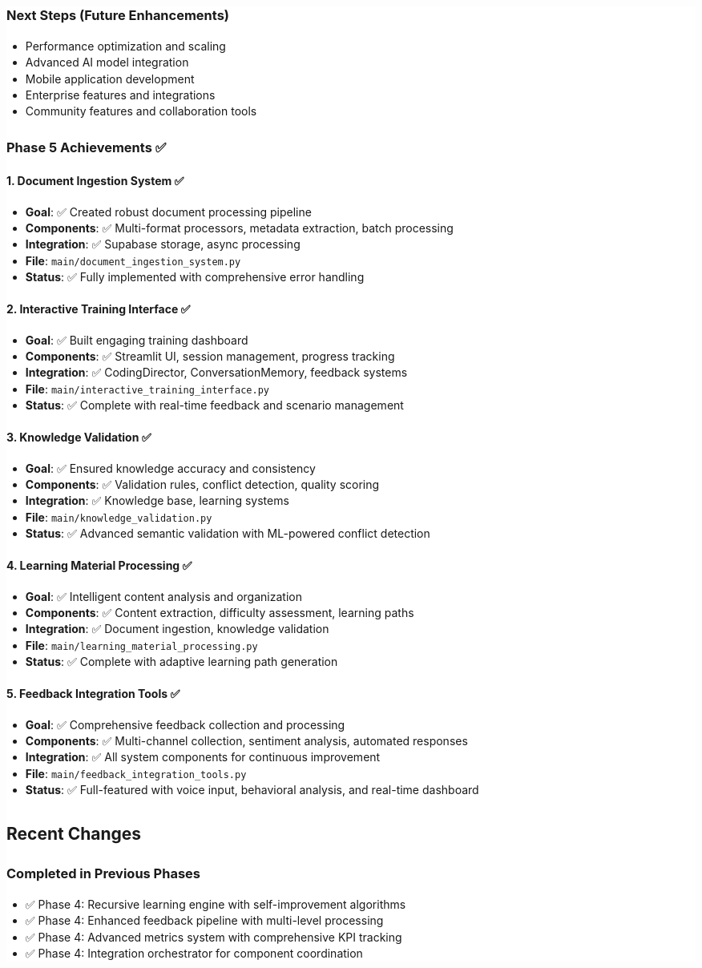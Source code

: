 ### Next Steps (Future Enhancements)
- Performance optimization and scaling
- Advanced AI model integration
- Mobile application development
- Enterprise features and integrations
- Community features and collaboration tools

### Phase 5 Achievements ✅

#### 1. Document Ingestion System ✅
- **Goal**: ✅ Created robust document processing pipeline
- **Components**: ✅ Multi-format processors, metadata extraction, batch processing
- **Integration**: ✅ Supabase storage, async processing
- **File**: `main/document_ingestion_system.py`
- **Status**: ✅ Fully implemented with comprehensive error handling

#### 2. Interactive Training Interface ✅
- **Goal**: ✅ Built engaging training dashboard
- **Components**: ✅ Streamlit UI, session management, progress tracking
- **Integration**: ✅ CodingDirector, ConversationMemory, feedback systems
- **File**: `main/interactive_training_interface.py`
- **Status**: ✅ Complete with real-time feedback and scenario management

#### 3. Knowledge Validation ✅
- **Goal**: ✅ Ensured knowledge accuracy and consistency
- **Components**: ✅ Validation rules, conflict detection, quality scoring
- **Integration**: ✅ Knowledge base, learning systems
- **File**: `main/knowledge_validation.py`
- **Status**: ✅ Advanced semantic validation with ML-powered conflict detection

#### 4. Learning Material Processing ✅
- **Goal**: ✅ Intelligent content analysis and organization
- **Components**: ✅ Content extraction, difficulty assessment, learning paths
- **Integration**: ✅ Document ingestion, knowledge validation
- **File**: `main/learning_material_processing.py`
- **Status**: ✅ Complete with adaptive learning path generation

#### 5. Feedback Integration Tools ✅
- **Goal**: ✅ Comprehensive feedback collection and processing
- **Components**: ✅ Multi-channel collection, sentiment analysis, automated responses
- **Integration**: ✅ All system components for continuous improvement
- **File**: `main/feedback_integration_tools.py`
- **Status**: ✅ Full-featured with voice input, behavioral analysis, and real-time dashboard

## Recent Changes

### Completed in Previous Phases
- ✅ Phase 4: Recursive learning engine with self-improvement algorithms
- ✅ Phase 4: Enhanced feedback pipeline with multi-level processing
- ✅ Phase 4: Advanced metrics system with comprehensive KPI tracking
- ✅ Phase 4: Integration orchestrator for component coordination
